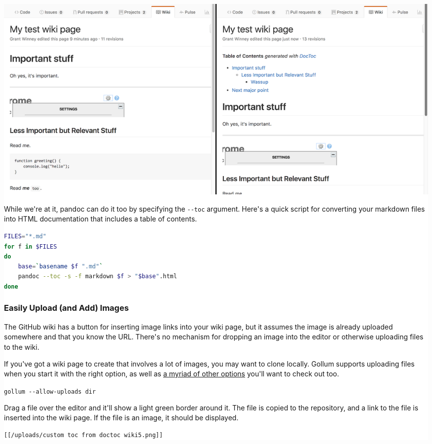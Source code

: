 ![](custom-toc-from-doctoc-wiki.png)

While we're at it, pandoc can do it too by specifying the `--toc` argument. Here's a quick script for converting your markdown files into HTML documentation that includes a table of contents.

```bash
FILES="*.md"
for f in $FILES
do
    base=`basename $f ".md"`
    pandoc --toc -s -f markdown $f > "$base".html
done
```

### Easily Upload (and Add) Images

The GitHub wiki has a button for inserting image links into your wiki page, but it assumes the image is already uploaded somewhere and that you know the URL. There's no mechanism for dropping an image into the editor or otherwise uploading files to the wiki.

If you've got a wiki page to create that involves a lot of images, you may want to clone locally. Gollum supports uploading files when you start it with the right option, as well as [a myriad of other options](https://github.com/gollum/gollum) you'll want to check out too.

```
gollum --allow-uploads dir
```

Drag a file over the editor and it'll show a light green border around it. The file is copied to the repository, and a link to the file is inserted into the wiki page. If the file is an image, it should be displayed.

```
[[/uploads/custom toc from doctoc wiki5.png]]
```
